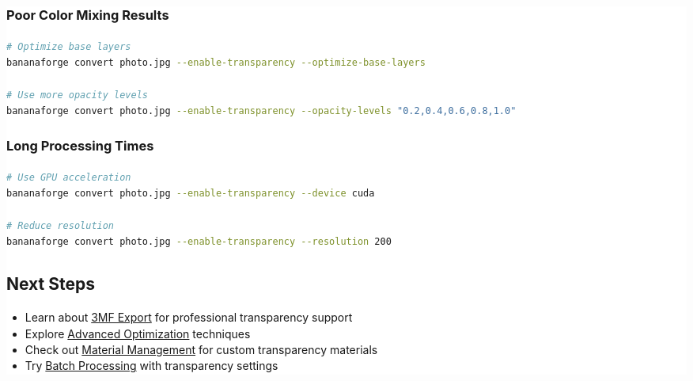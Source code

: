 ### Poor Color Mixing Results
```bash
# Optimize base layers
bananaforge convert photo.jpg --enable-transparency --optimize-base-layers

# Use more opacity levels
bananaforge convert photo.jpg --enable-transparency --opacity-levels "0.2,0.4,0.6,0.8,1.0"
```

### Long Processing Times
```bash
# Use GPU acceleration
bananaforge convert photo.jpg --enable-transparency --device cuda

# Reduce resolution
bananaforge convert photo.jpg --enable-transparency --resolution 200
```

## Next Steps

- Learn about [3MF Export](3mf-export.md) for professional transparency support
- Explore [Advanced Optimization](advanced-optimization.md) techniques
- Check out [Material Management](material-management.md) for custom transparency materials
- Try [Batch Processing](batch-processing.md) with transparency settings